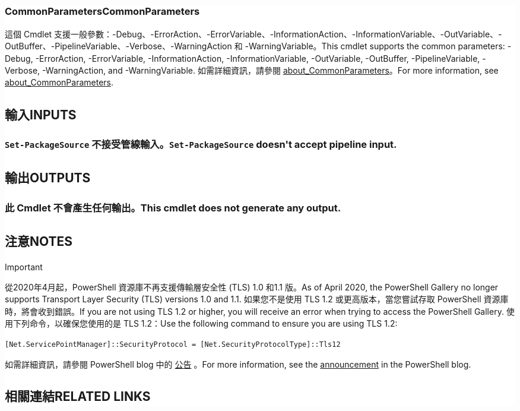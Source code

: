 ### <span data-ttu-id="b33c2-166">CommonParameters</span><span class="sxs-lookup"><span data-stu-id="b33c2-166">CommonParameters</span></span>

<span data-ttu-id="b33c2-167">這個 Cmdlet 支援一般參數：-Debug、-ErrorAction、-ErrorVariable、-InformationAction、-InformationVariable、-OutVariable、-OutBuffer、-PipelineVariable、-Verbose、-WarningAction 和 -WarningVariable。</span><span class="sxs-lookup"><span data-stu-id="b33c2-167">This cmdlet supports the common parameters: -Debug, -ErrorAction, -ErrorVariable, -InformationAction, -InformationVariable, -OutVariable, -OutBuffer, -PipelineVariable, -Verbose, -WarningAction, and -WarningVariable.</span></span> <span data-ttu-id="b33c2-168">如需詳細資訊，請參閱 [about_CommonParameters](https://go.microsoft.com/fwlink/?LinkID=113216)。</span><span class="sxs-lookup"><span data-stu-id="b33c2-168">For more information, see [about_CommonParameters](https://go.microsoft.com/fwlink/?LinkID=113216).</span></span>

## <span data-ttu-id="b33c2-169">輸入</span><span class="sxs-lookup"><span data-stu-id="b33c2-169">INPUTS</span></span>

### <span data-ttu-id="b33c2-170">`Set-PackageSource` 不接受管線輸入。</span><span class="sxs-lookup"><span data-stu-id="b33c2-170">`Set-PackageSource` doesn't accept pipeline input.</span></span>

## <span data-ttu-id="b33c2-171">輸出</span><span class="sxs-lookup"><span data-stu-id="b33c2-171">OUTPUTS</span></span>

### <span data-ttu-id="b33c2-172">此 Cmdlet 不會產生任何輸出。</span><span class="sxs-lookup"><span data-stu-id="b33c2-172">This cmdlet does not generate any output.</span></span>

## <span data-ttu-id="b33c2-173">注意</span><span class="sxs-lookup"><span data-stu-id="b33c2-173">NOTES</span></span>

> [!IMPORTANT]
> <span data-ttu-id="b33c2-174">從2020年4月起，PowerShell 資源庫不再支援傳輸層安全性 (TLS) 1.0 和1.1 版。</span><span class="sxs-lookup"><span data-stu-id="b33c2-174">As of April 2020, the PowerShell Gallery no longer supports Transport Layer Security (TLS) versions 1.0 and 1.1.</span></span> <span data-ttu-id="b33c2-175">如果您不是使用 TLS 1.2 或更高版本，當您嘗試存取 PowerShell 資源庫時，將會收到錯誤。</span><span class="sxs-lookup"><span data-stu-id="b33c2-175">If you are not using TLS 1.2 or higher, you will receive an error when trying to access the PowerShell Gallery.</span></span> <span data-ttu-id="b33c2-176">使用下列命令，以確保您使用的是 TLS 1.2：</span><span class="sxs-lookup"><span data-stu-id="b33c2-176">Use the following command to ensure you are using TLS 1.2:</span></span>
>
> `[Net.ServicePointManager]::SecurityProtocol = [Net.SecurityProtocolType]::Tls12`
>
> <span data-ttu-id="b33c2-177">如需詳細資訊，請參閱 PowerShell blog 中的 [公告](https://devblogs.microsoft.com/powershell/powershell-gallery-tls-support/) 。</span><span class="sxs-lookup"><span data-stu-id="b33c2-177">For more information, see the [announcement](https://devblogs.microsoft.com/powershell/powershell-gallery-tls-support/) in the PowerShell blog.</span></span>

## <span data-ttu-id="b33c2-178">相關連結</span><span class="sxs-lookup"><span data-stu-id="b33c2-178">RELATED LINKS</span></span>

